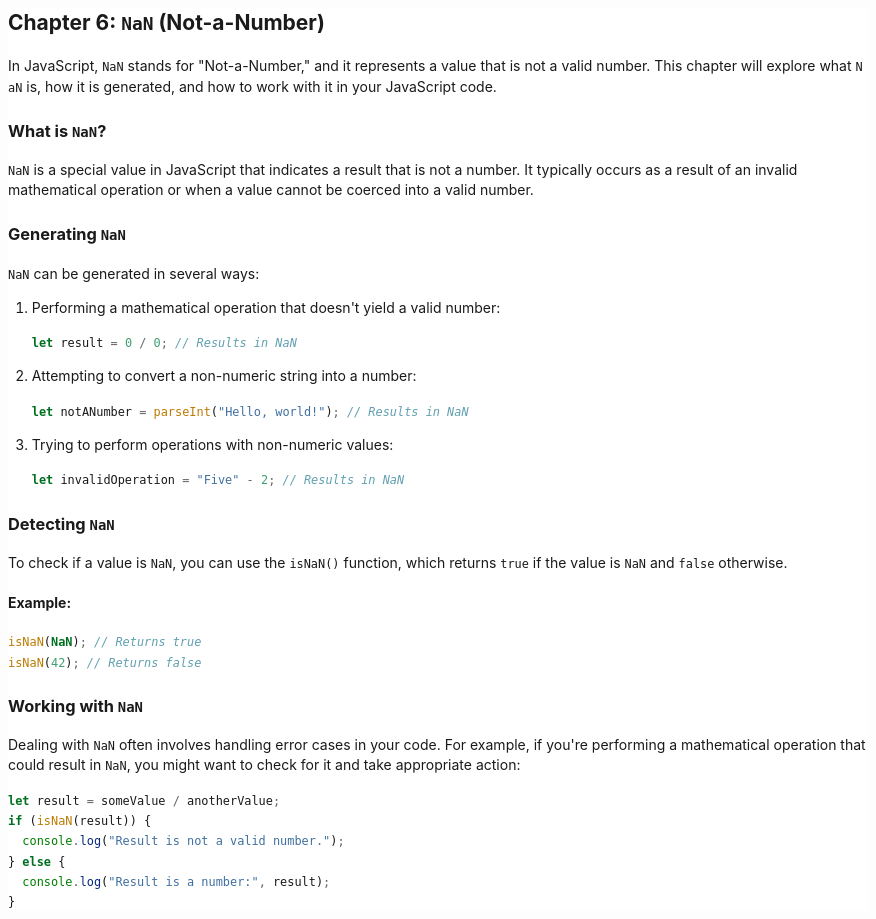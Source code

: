 ## Chapter 6: `NaN` (Not-a-Number)

In JavaScript, `NaN` stands for "Not-a-Number," and it represents a value that is not a valid number. This chapter will explore what `NaN` is, how it is generated, and how to work with it in your JavaScript code.

### What is `NaN`?

`NaN` is a special value in JavaScript that indicates a result that is not a number. It typically occurs as a result of an invalid mathematical operation or when a value cannot be coerced into a valid number.

### Generating `NaN`

`NaN` can be generated in several ways:

1. Performing a mathematical operation that doesn't yield a valid number:
    
    ```javascript
    let result = 0 / 0; // Results in NaN
    ```
    
2. Attempting to convert a non-numeric string into a number:
    
    ```javascript
    let notANumber = parseInt("Hello, world!"); // Results in NaN
    ```
    
3. Trying to perform operations with non-numeric values:
    
    ```javascript
    let invalidOperation = "Five" - 2; // Results in NaN
    ```
    

### Detecting `NaN`

To check if a value is `NaN`, you can use the `isNaN()` function, which returns `true` if the value is `NaN` and `false` otherwise.

#### Example:

```javascript
isNaN(NaN); // Returns true
isNaN(42); // Returns false
```

### Working with `NaN`

Dealing with `NaN` often involves handling error cases in your code. For example, if you're performing a mathematical operation that could result in `NaN`, you might want to check for it and take appropriate action:

```javascript
let result = someValue / anotherValue;
if (isNaN(result)) {
  console.log("Result is not a valid number.");
} else {
  console.log("Result is a number:", result);
}
```
